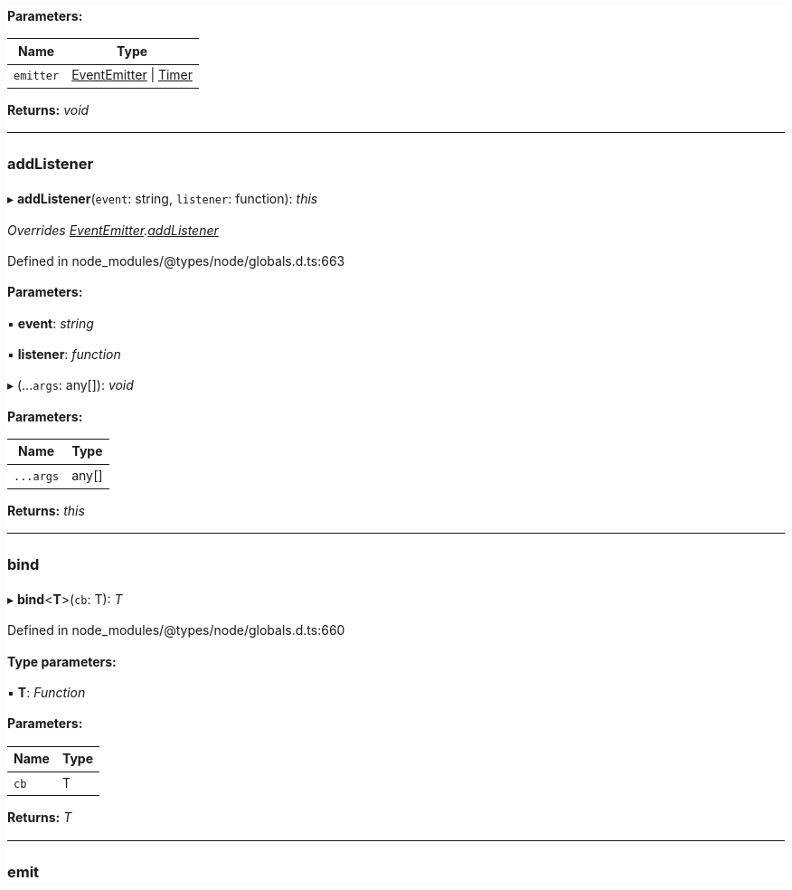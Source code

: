 **Parameters:**

Name | Type |
------ | ------ |
`emitter` | [EventEmitter](../classes/_node_modules__types_node_globals_d_.nodejs.eventemitter.md) &#124; [Timer](_node_modules__types_node_globals_d_.nodejs.timer.md) |

**Returns:** *void*

___

###  addListener

▸ **addListener**(`event`: string, `listener`: function): *this*

*Overrides [EventEmitter](../classes/_node_modules__types_node_globals_d_.nodejs.eventemitter.md).[addListener](../classes/_node_modules__types_node_globals_d_.nodejs.eventemitter.md#addlistener)*

Defined in node_modules/@types/node/globals.d.ts:663

**Parameters:**

▪ **event**: *string*

▪ **listener**: *function*

▸ (...`args`: any[]): *void*

**Parameters:**

Name | Type |
------ | ------ |
`...args` | any[] |

**Returns:** *this*

___

###  bind

▸ **bind**<**T**>(`cb`: T): *T*

Defined in node_modules/@types/node/globals.d.ts:660

**Type parameters:**

▪ **T**: *Function*

**Parameters:**

Name | Type |
------ | ------ |
`cb` | T |

**Returns:** *T*

___

###  emit
